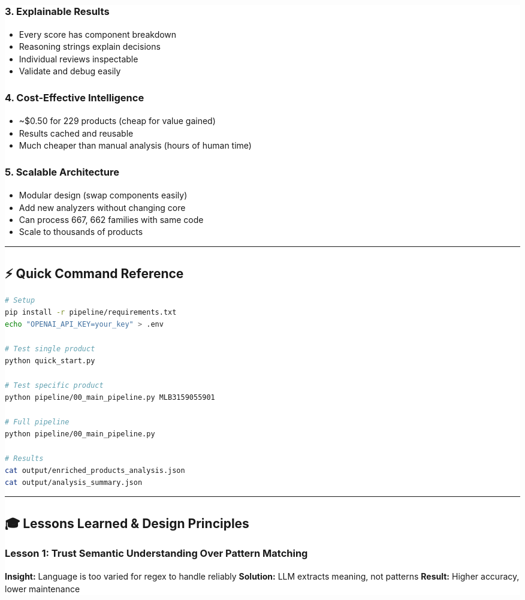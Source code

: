 ### 3. **Explainable Results**
- Every score has component breakdown
- Reasoning strings explain decisions
- Individual reviews inspectable
- Validate and debug easily

### 4. **Cost-Effective Intelligence**
- ~$0.50 for 229 products (cheap for value gained)
- Results cached and reusable
- Much cheaper than manual analysis (hours of human time)

### 5. **Scalable Architecture**
- Modular design (swap components easily)
- Add new analyzers without changing core
- Can process 667, 662 families with same code
- Scale to thousands of products

---

## ⚡ Quick Command Reference

```bash
# Setup
pip install -r pipeline/requirements.txt
echo "OPENAI_API_KEY=your_key" > .env

# Test single product
python quick_start.py

# Test specific product
python pipeline/00_main_pipeline.py MLB3159055901

# Full pipeline
python pipeline/00_main_pipeline.py

# Results
cat output/enriched_products_analysis.json
cat output/analysis_summary.json
```

---

## 🎓 Lessons Learned & Design Principles

### Lesson 1: Trust Semantic Understanding Over Pattern Matching
**Insight:** Language is too varied for regex to handle reliably
**Solution:** LLM extracts meaning, not patterns
**Result:** Higher accuracy, lower maintenance
